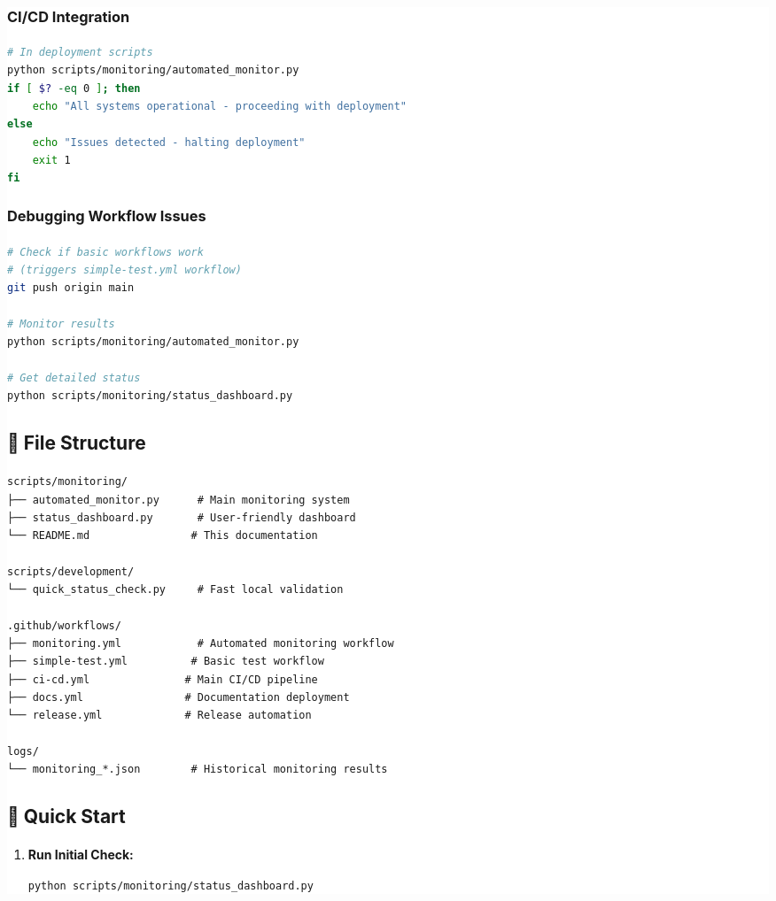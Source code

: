 ### CI/CD Integration
```bash
# In deployment scripts
python scripts/monitoring/automated_monitor.py
if [ $? -eq 0 ]; then
    echo "All systems operational - proceeding with deployment"
else
    echo "Issues detected - halting deployment"
    exit 1
fi
```

### Debugging Workflow Issues
```bash
# Check if basic workflows work
# (triggers simple-test.yml workflow)
git push origin main

# Monitor results
python scripts/monitoring/automated_monitor.py

# Get detailed status
python scripts/monitoring/status_dashboard.py
```

## 📁 File Structure

```
scripts/monitoring/
├── automated_monitor.py      # Main monitoring system
├── status_dashboard.py       # User-friendly dashboard
└── README.md                # This documentation

scripts/development/
└── quick_status_check.py     # Fast local validation

.github/workflows/
├── monitoring.yml            # Automated monitoring workflow
├── simple-test.yml          # Basic test workflow
├── ci-cd.yml               # Main CI/CD pipeline
├── docs.yml                # Documentation deployment
└── release.yml             # Release automation

logs/
└── monitoring_*.json        # Historical monitoring results
```

## 🎯 Quick Start

1. **Run Initial Check:**
   ```bash
   python scripts/monitoring/status_dashboard.py
   ```
